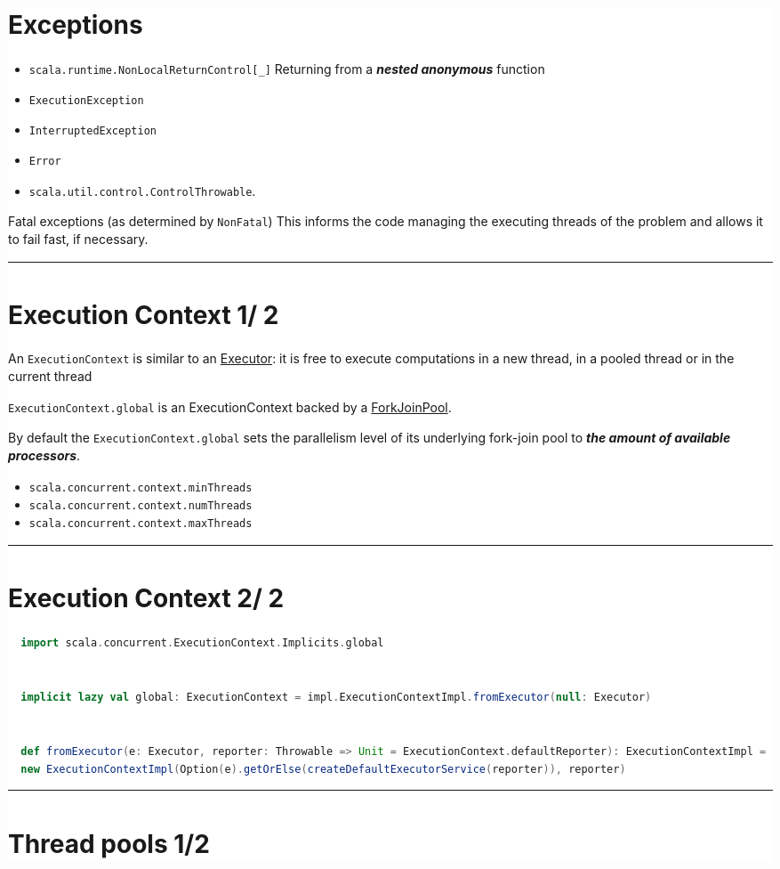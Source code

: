 # Exceptions

- `scala.runtime.NonLocalReturnControl[_]`
Returning from a **_nested anonymous_** function

- `ExecutionException`
 - `InterruptedException`
 - `Error`
 - `scala.util.control.ControlThrowable`.

Fatal exceptions (as determined by `NonFatal`) 
This informs the code managing the executing threads of the problem and allows it to fail fast, if necessary.

---

# Execution Context 1/ 2
An `ExecutionContext` is similar to an [Executor](http://docs.oracle.com/javase/9/docs/api/java/util/concurrent/Executor.html): it is free to execute computations in a new thread, in a pooled thread or in the current thread 

`ExecutionContext.global` is an ExecutionContext backed by a [ForkJoinPool](http://docs.oracle.com/javase/tutorial/essential/concurrency/forkjoin.html).

By default the `ExecutionContext.global` sets the parallelism level of its underlying fork-join pool to _**the amount of available processors**_.
- `scala.concurrent.context.minThreads`
- `scala.concurrent.context.numThreads`
- `scala.concurrent.context.maxThreads` 

---

# Execution Context 2/ 2
```scala  
  import scala.concurrent.ExecutionContext.Implicits.global
  
  
  implicit lazy val global: ExecutionContext = impl.ExecutionContextImpl.fromExecutor(null: Executor)

  
  def fromExecutor(e: Executor, reporter: Throwable => Unit = ExecutionContext.defaultReporter): ExecutionContextImpl =
  new ExecutionContextImpl(Option(e).getOrElse(createDefaultExecutorService(reporter)), reporter)
```

---

# Thread pools 1/2
